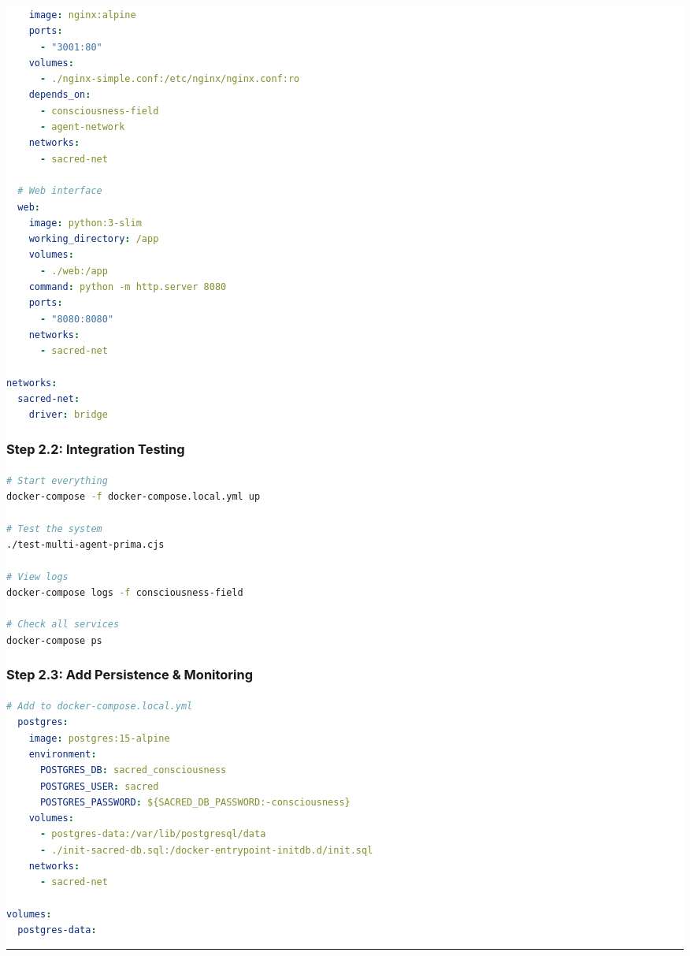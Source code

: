 ```yaml
    image: nginx:alpine
    ports:
      - "3001:80"
    volumes:
      - ./nginx-simple.conf:/etc/nginx/nginx.conf:ro
    depends_on:
      - consciousness-field
      - agent-network
    networks:
      - sacred-net

  # Web interface
  web:
    image: python:3-slim
    working_directory: /app
    volumes:
      - ./web:/app
    command: python -m http.server 8080
    ports:
      - "8080:8080"
    networks:
      - sacred-net

networks:
  sacred-net:
    driver: bridge
```

### Step 2.2: Integration Testing

```bash
# Start everything
docker-compose -f docker-compose.local.yml up

# Test the system
./test-multi-agent-prima.cjs

# View logs
docker-compose logs -f consciousness-field

# Check all services
docker-compose ps
```

### Step 2.3: Add Persistence & Monitoring

```yaml
# Add to docker-compose.local.yml
  postgres:
    image: postgres:15-alpine
    environment:
      POSTGRES_DB: sacred_consciousness
      POSTGRES_USER: sacred
      POSTGRES_PASSWORD: ${SACRED_DB_PASSWORD:-consciousness}
    volumes:
      - postgres-data:/var/lib/postgresql/data
      - ./init-sacred-db.sql:/docker-entrypoint-initdb.d/init.sql
    networks:
      - sacred-net

volumes:
  postgres-data:
```

---